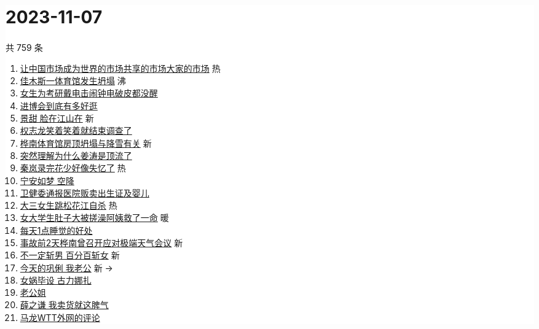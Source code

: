 # 2023-11-07

共 759 条




1. [让中国市场成为世界的市场共享的市场大家的市场](https://s.weibo.com//weibo?q=%23%E8%AE%A9%E4%B8%AD%E5%9B%BD%E5%B8%82%E5%9C%BA%E6%88%90%E4%B8%BA%E4%B8%96%E7%95%8C%E7%9A%84%E5%B8%82%E5%9C%BA%E5%85%B1%E4%BA%AB%E7%9A%84%E5%B8%82%E5%9C%BA%E5%A4%A7%E5%AE%B6%E7%9A%84%E5%B8%82%E5%9C%BA%23&Refer=new_time)
   热
1. [佳木斯一体育馆发生坍塌](https://s.weibo.com//weibo?q=%23%E4%BD%B3%E6%9C%A8%E6%96%AF%E4%B8%80%E4%BD%93%E8%82%B2%E9%A6%86%E5%8F%91%E7%94%9F%E5%9D%8D%E5%A1%8C%23&t=31&band_rank=1&Refer=top)
   沸
1. [女生为考研戴电击闹钟电破皮都没醒](https://s.weibo.com//weibo?q=%23%E5%A5%B3%E7%94%9F%E4%B8%BA%E8%80%83%E7%A0%94%E6%88%B4%E7%94%B5%E5%87%BB%E9%97%B9%E9%92%9F%E7%94%B5%E7%A0%B4%E7%9A%AE%E9%83%BD%E6%B2%A1%E9%86%92%23&t=31&band_rank=2&Refer=top)
1. [进博会到底有多好逛](https://s.weibo.com//weibo?q=%23%E8%BF%9B%E5%8D%9A%E4%BC%9A%E5%88%B0%E5%BA%95%E6%9C%89%E5%A4%9A%E5%A5%BD%E9%80%9B%23&t=31&band_rank=3&Refer=top)
1. [景甜 脸在江山在](https://s.weibo.com//weibo?q=%E6%99%AF%E7%94%9C%20%E8%84%B8%E5%9C%A8%E6%B1%9F%E5%B1%B1%E5%9C%A8&t=31&band_rank=4&Refer=top)
   新
1. [权志龙笑着笑着就结束调查了](https://s.weibo.com//weibo?q=%23%E6%9D%83%E5%BF%97%E9%BE%99%E7%AC%91%E7%9D%80%E7%AC%91%E7%9D%80%E5%B0%B1%E7%BB%93%E6%9D%9F%E8%B0%83%E6%9F%A5%E4%BA%86%23&t=31&band_rank=5&Refer=top)
1. [桦南体育馆房顶坍塌与降雪有关](https://s.weibo.com//weibo?q=%23%E6%A1%A6%E5%8D%97%E4%BD%93%E8%82%B2%E9%A6%86%E6%88%BF%E9%A1%B6%E5%9D%8D%E5%A1%8C%E4%B8%8E%E9%99%8D%E9%9B%AA%E6%9C%89%E5%85%B3%23&t=31&band_rank=6&Refer=top)
   新
1. [突然理解为什么姜涛是顶流了](https://s.weibo.com//weibo?q=%23%E7%AA%81%E7%84%B6%E7%90%86%E8%A7%A3%E4%B8%BA%E4%BB%80%E4%B9%88%E5%A7%9C%E6%B6%9B%E6%98%AF%E9%A1%B6%E6%B5%81%E4%BA%86%23&t=31&band_rank=7&Refer=top)
1. [秦岚录完花少好像失忆了](https://s.weibo.com//weibo?q=%23%E7%A7%A6%E5%B2%9A%E5%BD%95%E5%AE%8C%E8%8A%B1%E5%B0%91%E5%A5%BD%E5%83%8F%E5%A4%B1%E5%BF%86%E4%BA%86%23&t=31&band_rank=8&Refer=top)
   热
1. [宁安如梦 空降](https://s.weibo.com//weibo?q=%E5%AE%81%E5%AE%89%E5%A6%82%E6%A2%A6%20%E7%A9%BA%E9%99%8D&t=31&band_rank=9&Refer=top)
1. [卫健委通报医院贩卖出生证及婴儿](https://s.weibo.com//weibo?q=%23%E5%8D%AB%E5%81%A5%E5%A7%94%E9%80%9A%E6%8A%A5%E5%8C%BB%E9%99%A2%E8%B4%A9%E5%8D%96%E5%87%BA%E7%94%9F%E8%AF%81%E5%8F%8A%E5%A9%B4%E5%84%BF%23&t=31&band_rank=10&Refer=top)
1. [大三女生跳松花江自杀](https://s.weibo.com//weibo?q=%23%E5%A4%A7%E4%B8%89%E5%A5%B3%E7%94%9F%E8%B7%B3%E6%9D%BE%E8%8A%B1%E6%B1%9F%E8%87%AA%E6%9D%80%23&t=31&band_rank=11&Refer=top)
   热
1. [女大学生肚子大被搓澡阿姨救了一命](https://s.weibo.com//weibo?q=%23%E5%A5%B3%E5%A4%A7%E5%AD%A6%E7%94%9F%E8%82%9A%E5%AD%90%E5%A4%A7%E8%A2%AB%E6%90%93%E6%BE%A1%E9%98%BF%E5%A7%A8%E6%95%91%E4%BA%86%E4%B8%80%E5%91%BD%23&t=31&band_rank=12&Refer=top)
   暖
1. [每天1点睡觉的好处](https://s.weibo.com//weibo?q=%23%E6%AF%8F%E5%A4%A91%E7%82%B9%E7%9D%A1%E8%A7%89%E7%9A%84%E5%A5%BD%E5%A4%84%23&t=31&band_rank=13&Refer=top)
1. [事故前2天桦南曾召开应对极端天气会议](https://s.weibo.com//weibo?q=%23%E4%BA%8B%E6%95%85%E5%89%8D2%E5%A4%A9%E6%A1%A6%E5%8D%97%E6%9B%BE%E5%8F%AC%E5%BC%80%E5%BA%94%E5%AF%B9%E6%9E%81%E7%AB%AF%E5%A4%A9%E6%B0%94%E4%BC%9A%E8%AE%AE%23&t=31&band_rank=14&Refer=top)
   新
1. [不一定斩男 百分百斩女](https://s.weibo.com//weibo?q=%E4%B8%8D%E4%B8%80%E5%AE%9A%E6%96%A9%E7%94%B7%20%E7%99%BE%E5%88%86%E7%99%BE%E6%96%A9%E5%A5%B3&t=31&band_rank=15&Refer=top)
   新
1. [今天的巩俐 我老公](https://s.weibo.com//weibo?q=%E4%BB%8A%E5%A4%A9%E7%9A%84%E5%B7%A9%E4%BF%90%20%E6%88%91%E8%80%81%E5%85%AC&t=31&band_rank=16&Refer=top)
   新 ->
1. [女娲毕设 古力娜扎](https://s.weibo.com//weibo?q=%E5%A5%B3%E5%A8%B2%E6%AF%95%E8%AE%BE%20%E5%8F%A4%E5%8A%9B%E5%A8%9C%E6%89%8E&t=31&band_rank=17&Refer=top)
1. [老公姐](https://s.weibo.com//weibo?q=%E8%80%81%E5%85%AC%E5%A7%90&t=31&band_rank=18&Refer=top)
1. [薛之谦 我卖货就这脾气](https://s.weibo.com//weibo?q=%E8%96%9B%E4%B9%8B%E8%B0%A6%20%E6%88%91%E5%8D%96%E8%B4%A7%E5%B0%B1%E8%BF%99%E8%84%BE%E6%B0%94&t=31&band_rank=19&Refer=top)
1. [马龙WTT外网的评论](https://s.weibo.com//weibo?q=%E9%A9%AC%E9%BE%99WTT%E5%A4%96%E7%BD%91%E7%9A%84%E8%AF%84%E8%AE%BA&t=31&band_rank=20&Refer=top)